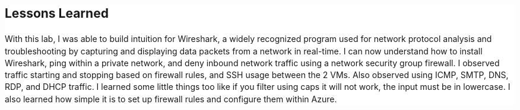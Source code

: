 <h2>Lessons Learned </h2>
With this lab, I was able to build intuition for Wireshark, a widely recognized program used for network protocol analysis and troubleshooting by capturing and displaying data packets from a network in real-time. I can now understand how to install Wireshark, ping within a private network, and deny inbound network traffic using a network security group firewall. I observed traffic starting and stopping based on firewall rules, and SSH usage between the 2 VMs. Also observed using ICMP, SMTP, DNS, RDP, and DHCP traffic. I learned some little things too like if you filter using caps it will not work, the input must be in lowercase. I also learned how simple it is to set up firewall rules and configure them within Azure.
